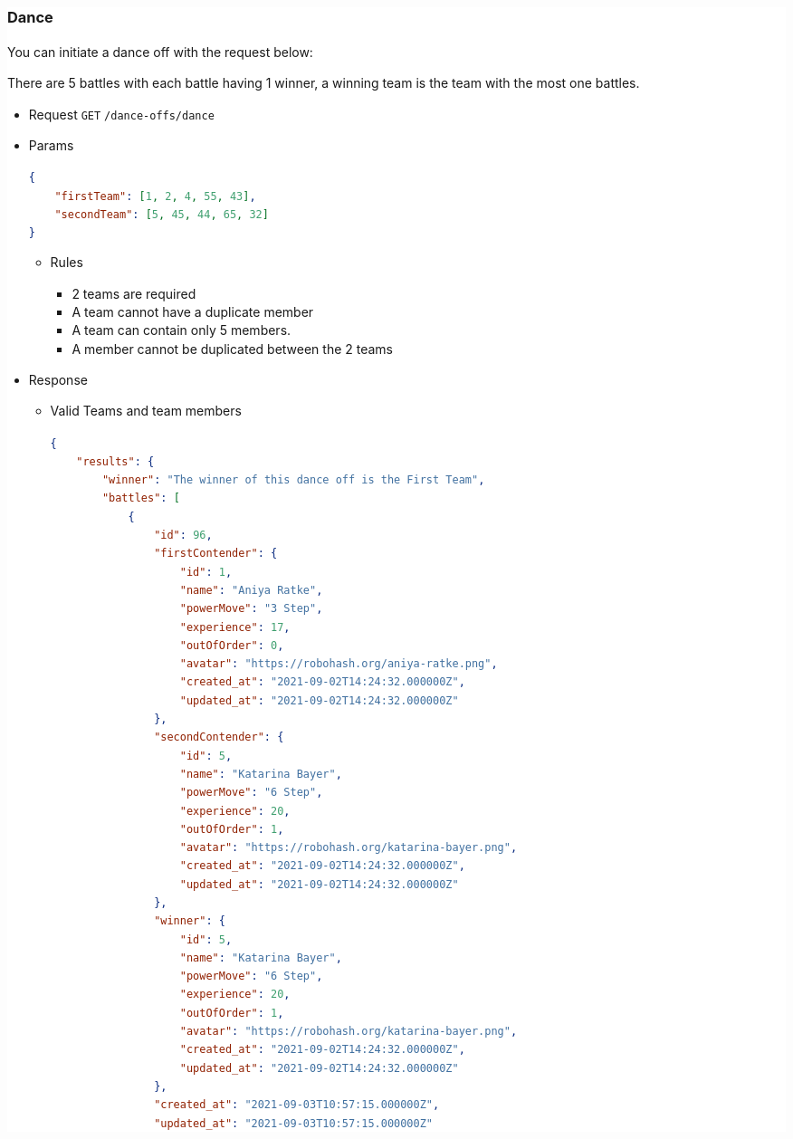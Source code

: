 ### Dance

You can initiate a dance off with the request below:

There are 5 battles with each battle having 1 winner, a winning team is the team with the most one battles.

-   Request `GET` `/dance-offs/dance`

-   Params

    ```json
    {
        "firstTeam": [1, 2, 4, 55, 43],
        "secondTeam": [5, 45, 44, 65, 32]
    }
    ```

    -   Rules

        -   2 teams are required
        -   A team cannot have a duplicate member
        -   A team can contain only 5 members.
        -   A member cannot be duplicated between the 2 teams

-   Response

    -   Valid Teams and team members
        ```json
        {
            "results": {
                "winner": "The winner of this dance off is the First Team",
                "battles": [
                    {
                        "id": 96,
                        "firstContender": {
                            "id": 1,
                            "name": "Aniya Ratke",
                            "powerMove": "3 Step",
                            "experience": 17,
                            "outOfOrder": 0,
                            "avatar": "https://robohash.org/aniya-ratke.png",
                            "created_at": "2021-09-02T14:24:32.000000Z",
                            "updated_at": "2021-09-02T14:24:32.000000Z"
                        },
                        "secondContender": {
                            "id": 5,
                            "name": "Katarina Bayer",
                            "powerMove": "6 Step",
                            "experience": 20,
                            "outOfOrder": 1,
                            "avatar": "https://robohash.org/katarina-bayer.png",
                            "created_at": "2021-09-02T14:24:32.000000Z",
                            "updated_at": "2021-09-02T14:24:32.000000Z"
                        },
                        "winner": {
                            "id": 5,
                            "name": "Katarina Bayer",
                            "powerMove": "6 Step",
                            "experience": 20,
                            "outOfOrder": 1,
                            "avatar": "https://robohash.org/katarina-bayer.png",
                            "created_at": "2021-09-02T14:24:32.000000Z",
                            "updated_at": "2021-09-02T14:24:32.000000Z"
                        },
                        "created_at": "2021-09-03T10:57:15.000000Z",
                        "updated_at": "2021-09-03T10:57:15.000000Z"